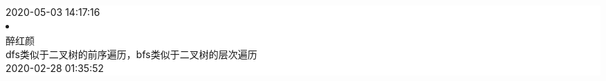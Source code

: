   </div>
  <div class="_3klNVc4Z_0">
    <div class="_3Hkula0k_0">2020-05-03 14:17:16</div>
  </div>
</div>
</div>
</li>
<li>
<div class="_2sjJGcOH_0">
  
<div class="_36ChpWj4_0">
  <div class="_2zFoi7sd_0"><span>醉红颜</span>
  </div>
  <div class="_2_QraFYR_0">dfs类似于二叉树的前序遍历，bfs类似于二叉树的层次遍历</div>
  <div class="_10o3OAxT_0">
    
  </div>
  <div class="_3klNVc4Z_0">
    <div class="_3Hkula0k_0">2020-02-28 01:35:52</div>
  </div>
</div>
</div>
</li>
</ul>